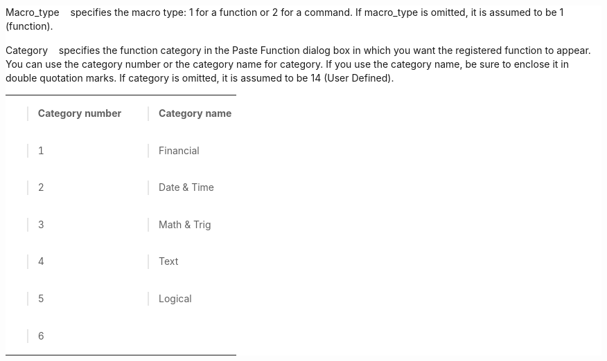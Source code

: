 Macro\_type&nbsp;&nbsp;&nbsp;&nbsp;specifies the macro type: 1 for a
function or 2 for a command. If macro\_type is omitted, it is assumed to
be 1 (function).

Category&nbsp;&nbsp;&nbsp;&nbsp;specifies the function category in the
Paste Function dialog box in which you want the registered function to
appear. You can use the category number or the category name for
category. If you use the category name, be sure to enclose it in double
quotation marks. If category is omitted, it is assumed to be 14 (User
Defined).

<table>
<tbody>
<tr class="odd">
<td><blockquote>
<p><strong>Category number</strong></p>
</blockquote></td>
<td><blockquote>
<p><strong>Category name</strong></p>
</blockquote></td>
</tr>
<tr class="even">
<td><blockquote>
<p>1</p>
</blockquote></td>
<td><blockquote>
<p>Financial</p>
</blockquote></td>
</tr>
<tr class="odd">
<td><blockquote>
<p>2</p>
</blockquote></td>
<td><blockquote>
<p>Date &amp; Time</p>
</blockquote></td>
</tr>
<tr class="even">
<td><blockquote>
<p>3</p>
</blockquote></td>
<td><blockquote>
<p>Math &amp; Trig</p>
</blockquote></td>
</tr>
<tr class="odd">
<td><blockquote>
<p>4</p>
</blockquote></td>
<td><blockquote>
<p>Text</p>
</blockquote></td>
</tr>
<tr class="even">
<td><blockquote>
<p>5</p>
</blockquote></td>
<td><blockquote>
<p>Logical</p>
</blockquote></td>
</tr>
<tr class="odd">
<td><blockquote>
<p>6</p>